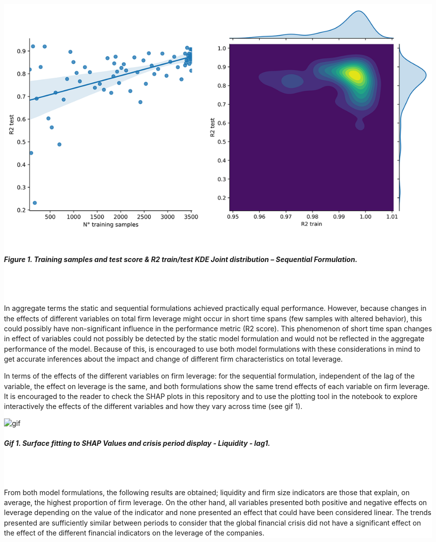 ![Combined figure](https://github.com/lutifabbri/Capital-Structure-Determinants/blob/main/Dataset%20Images/Combined.png)

##### *Figure 1. Training samples and test score & R2 train/test KDE Joint distribution – Sequential Formulation.*
<br/><br/>



In aggregate terms the static and sequential formulations achieved practically equal performance. However, because changes in the effects of different variables on total firm leverage might occur in short time spans (few samples with altered behavior), this could possibly have non-significant influence in the performance metric (R2 score). This phenomenon of short time span changes in effect of variables could not possibly be detected by the static model formulation and would not be reflected in the aggregate performance of the model. Because of this, is encouraged to use both model formulations with these considerations in mind to get accurate inferences about the impact and change of different firm characteristics on total leverage. 

In terms of the effects of the different variables on firm leverage: for the sequential formulation, independent of the lag of the variable, the effect on leverage is the same, and both formulations show the same trend effects of each variable on firm leverage. It is encouraged to the reader to check the SHAP plots in this repository and to use the plotting tool in the notebook to explore interactively the effects of the different variables and how they vary across time (see gif 1).

![gif](https://github.com/lutifabbri/Capital-Structure-Determinants/blob/main/Variable%20effects%20-%20gifs/Formulation4%20-%20Total%20leverage%20-%20Firm%20size%20-%20lag1.gif)
##### *Gif 1. Surface fitting to SHAP Values and crisis period display - Liquidity - lag1.*
<br/><br/>

From both model formulations, the following results are obtained; liquidity and firm size indicators are those that explain, on average, the highest proportion of firm leverage.  On the other hand, all variables presented both positive and negative effects on leverage depending on the value of the indicator and none presented an effect that could have been considered linear. The trends presented are sufficiently similar between periods to consider that the global financial crisis did not have a significant effect on the effect of the different financial indicators on the leverage of the companies.
